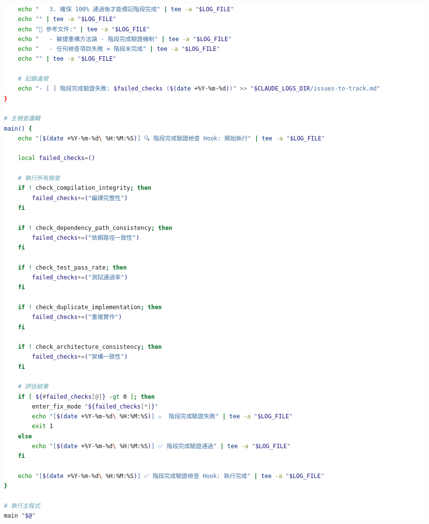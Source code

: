 ```bash
    echo "   3. 確保 100% 通過後才能標記階段完成" | tee -a "$LOG_FILE"
    echo "" | tee -a "$LOG_FILE"
    echo "📖 參考文件:" | tee -a "$LOG_FILE"
    echo "   - 敏捷重構方法論 - 階段完成驗證機制" | tee -a "$LOG_FILE"
    echo "   - 任何檢查項目失敗 = 階段未完成" | tee -a "$LOG_FILE"
    echo "" | tee -a "$LOG_FILE"

    # 記錄違規
    echo "- [ ] 階段完成驗證失敗: $failed_checks ($(date +%Y-%m-%d))" >> "$CLAUDE_LOGS_DIR/issues-to-track.md"
}

# 主檢查邏輯
main() {
    echo "[$(date +%Y-%m-%d\ %H:%M:%S)] 🔍 階段完成驗證檢查 Hook: 開始執行" | tee -a "$LOG_FILE"

    local failed_checks=()

    # 執行所有檢查
    if ! check_compilation_integrity; then
        failed_checks+=("編譯完整性")
    fi

    if ! check_dependency_path_consistency; then
        failed_checks+=("依賴路徑一致性")
    fi

    if ! check_test_pass_rate; then
        failed_checks+=("測試通過率")
    fi

    if ! check_duplicate_implementation; then
        failed_checks+=("重複實作")
    fi

    if ! check_architecture_consistency; then
        failed_checks+=("架構一致性")
    fi

    # 評估結果
    if [ ${#failed_checks[@]} -gt 0 ]; then
        enter_fix_mode "${failed_checks[*]}"
        echo "[$(date +%Y-%m-%d\ %H:%M:%S)] ⚠️  階段完成驗證失敗" | tee -a "$LOG_FILE"
        exit 1
    else
        echo "[$(date +%Y-%m-%d\ %H:%M:%S)] ✅ 階段完成驗證通過" | tee -a "$LOG_FILE"
    fi

    echo "[$(date +%Y-%m-%d\ %H:%M:%S)] ✅ 階段完成驗證檢查 Hook: 執行完成" | tee -a "$LOG_FILE"
}

# 執行主程式
main "$@"
```

